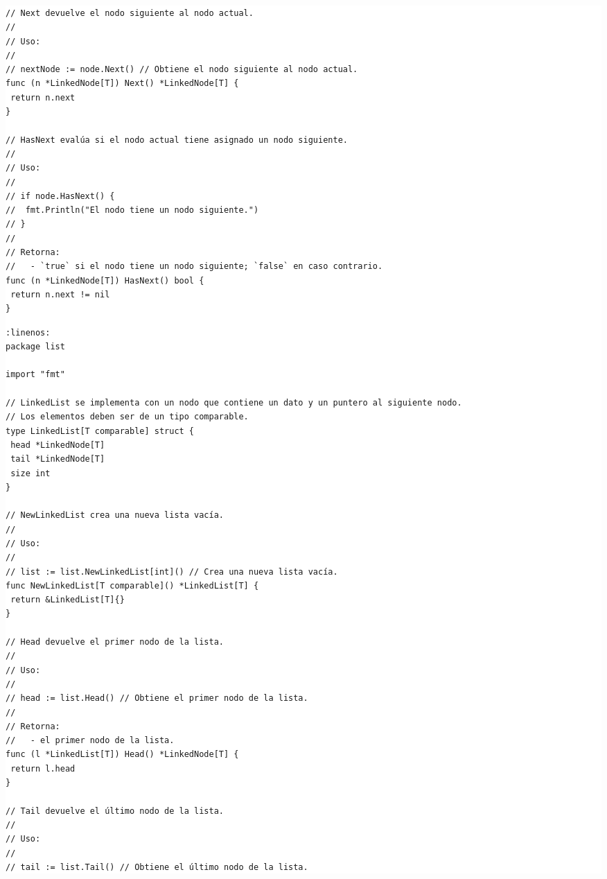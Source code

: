 ```{code-block} go
// Next devuelve el nodo siguiente al nodo actual.
//
// Uso:
//
// nextNode := node.Next() // Obtiene el nodo siguiente al nodo actual.
func (n *LinkedNode[T]) Next() *LinkedNode[T] {
 return n.next
}

// HasNext evalúa si el nodo actual tiene asignado un nodo siguiente.
//
// Uso:
//
// if node.HasNext() {
//  fmt.Println("El nodo tiene un nodo siguiente.")
// }
//
// Retorna:
//   - `true` si el nodo tiene un nodo siguiente; `false` en caso contrario.
func (n *LinkedNode[T]) HasNext() bool {
 return n.next != nil
}
```

```{code-block} go
:linenos:
package list

import "fmt"

// LinkedList se implementa con un nodo que contiene un dato y un puntero al siguiente nodo.
// Los elementos deben ser de un tipo comparable.
type LinkedList[T comparable] struct {
 head *LinkedNode[T]
 tail *LinkedNode[T]
 size int
}

// NewLinkedList crea una nueva lista vacía.
//
// Uso:
//
// list := list.NewLinkedList[int]() // Crea una nueva lista vacía.
func NewLinkedList[T comparable]() *LinkedList[T] {
 return &LinkedList[T]{}
}

// Head devuelve el primer nodo de la lista.
//
// Uso:
//
// head := list.Head() // Obtiene el primer nodo de la lista.
//
// Retorna:
//   - el primer nodo de la lista.
func (l *LinkedList[T]) Head() *LinkedNode[T] {
 return l.head
}

// Tail devuelve el último nodo de la lista.
//
// Uso:
//
// tail := list.Tail() // Obtiene el último nodo de la lista.
```